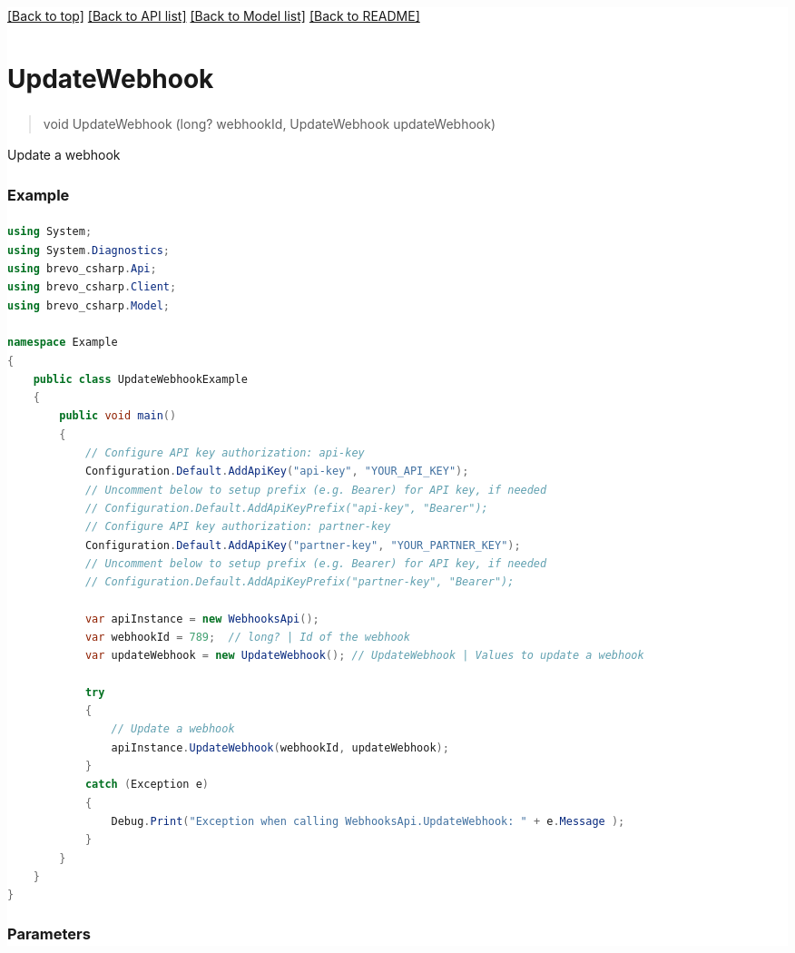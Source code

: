 [[Back to top]](#) [[Back to API list]](../README.md#documentation-for-api-endpoints) [[Back to Model list]](../README.md#documentation-for-models) [[Back to README]](../README.md)

<a name="updatewebhook"></a>
# **UpdateWebhook**
> void UpdateWebhook (long? webhookId, UpdateWebhook updateWebhook)

Update a webhook

### Example
```csharp
using System;
using System.Diagnostics;
using brevo_csharp.Api;
using brevo_csharp.Client;
using brevo_csharp.Model;

namespace Example
{
    public class UpdateWebhookExample
    {
        public void main()
        {
            // Configure API key authorization: api-key
            Configuration.Default.AddApiKey("api-key", "YOUR_API_KEY");
            // Uncomment below to setup prefix (e.g. Bearer) for API key, if needed
            // Configuration.Default.AddApiKeyPrefix("api-key", "Bearer");
            // Configure API key authorization: partner-key
            Configuration.Default.AddApiKey("partner-key", "YOUR_PARTNER_KEY");
            // Uncomment below to setup prefix (e.g. Bearer) for API key, if needed
            // Configuration.Default.AddApiKeyPrefix("partner-key", "Bearer");

            var apiInstance = new WebhooksApi();
            var webhookId = 789;  // long? | Id of the webhook
            var updateWebhook = new UpdateWebhook(); // UpdateWebhook | Values to update a webhook

            try
            {
                // Update a webhook
                apiInstance.UpdateWebhook(webhookId, updateWebhook);
            }
            catch (Exception e)
            {
                Debug.Print("Exception when calling WebhooksApi.UpdateWebhook: " + e.Message );
            }
        }
    }
}
```

### Parameters

